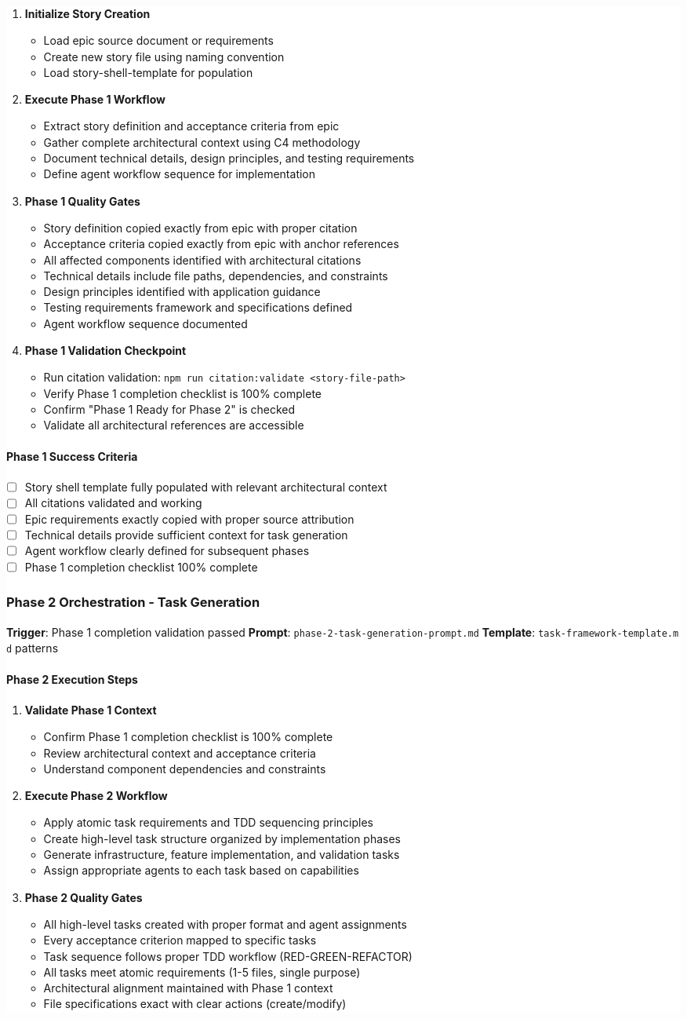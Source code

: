 1. **Initialize Story Creation**
   - Load epic source document or requirements
   - Create new story file using naming convention
   - Load story-shell-template for population

2. **Execute Phase 1 Workflow**
   - Extract story definition and acceptance criteria from epic
   - Gather complete architectural context using C4 methodology
   - Document technical details, design principles, and testing requirements
   - Define agent workflow sequence for implementation

3. **Phase 1 Quality Gates**
   - Story definition copied exactly from epic with proper citation
   - Acceptance criteria copied exactly from epic with anchor references
   - All affected components identified with architectural citations
   - Technical details include file paths, dependencies, and constraints
   - Design principles identified with application guidance
   - Testing requirements framework and specifications defined
   - Agent workflow sequence documented

4. **Phase 1 Validation Checkpoint**
   - Run citation validation: `npm run citation:validate <story-file-path>`
   - Verify Phase 1 completion checklist is 100% complete
   - Confirm "Phase 1 Ready for Phase 2" is checked
   - Validate all architectural references are accessible

#### Phase 1 Success Criteria

- [ ] Story shell template fully populated with relevant architectural context
- [ ] All citations validated and working
- [ ] Epic requirements exactly copied with proper source attribution
- [ ] Technical details provide sufficient context for task generation
- [ ] Agent workflow clearly defined for subsequent phases
- [ ] Phase 1 completion checklist 100% complete

### Phase 2 Orchestration - Task Generation

**Trigger**: Phase 1 completion validation passed
**Prompt**: `phase-2-task-generation-prompt.md`
**Template**: `task-framework-template.md` patterns

#### Phase 2 Execution Steps

1. **Validate Phase 1 Context**
   - Confirm Phase 1 completion checklist is 100% complete
   - Review architectural context and acceptance criteria
   - Understand component dependencies and constraints

2. **Execute Phase 2 Workflow**
   - Apply atomic task requirements and TDD sequencing principles
   - Create high-level task structure organized by implementation phases
   - Generate infrastructure, feature implementation, and validation tasks
   - Assign appropriate agents to each task based on capabilities

3. **Phase 2 Quality Gates**
   - All high-level tasks created with proper format and agent assignments
   - Every acceptance criterion mapped to specific tasks
   - Task sequence follows proper TDD workflow (RED-GREEN-REFACTOR)
   - All tasks meet atomic requirements (1-5 files, single purpose)
   - Architectural alignment maintained with Phase 1 context
   - File specifications exact with clear actions (create/modify)
